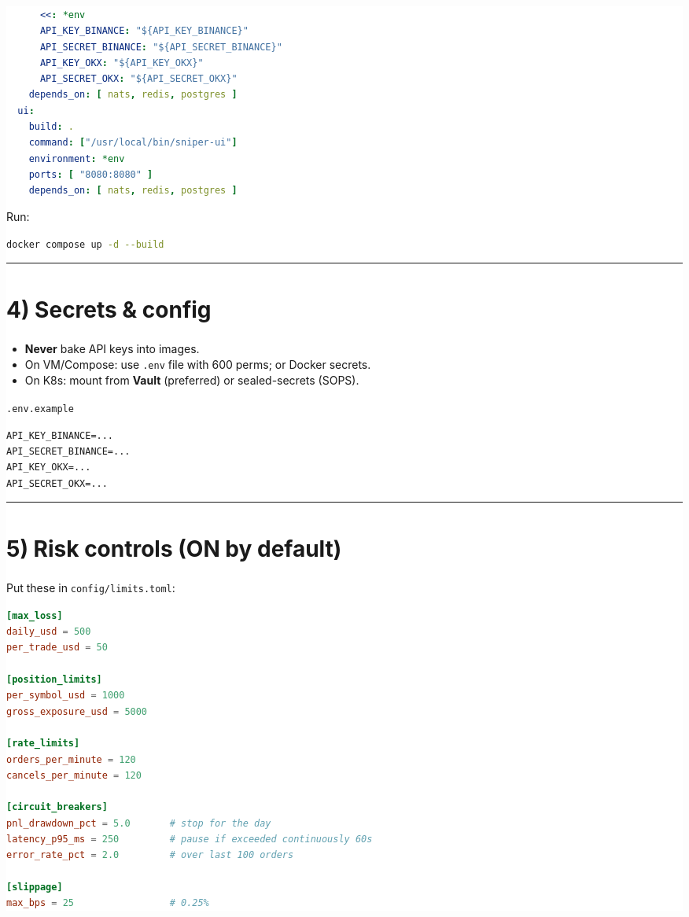 ```yaml
      <<: *env
      API_KEY_BINANCE: "${API_KEY_BINANCE}"
      API_SECRET_BINANCE: "${API_SECRET_BINANCE}"
      API_KEY_OKX: "${API_KEY_OKX}"
      API_SECRET_OKX: "${API_SECRET_OKX}"
    depends_on: [ nats, redis, postgres ]
  ui:
    build: .
    command: ["/usr/local/bin/sniper-ui"]
    environment: *env
    ports: [ "8080:8080" ]
    depends_on: [ nats, redis, postgres ]
```

Run:

```bash
docker compose up -d --build
```

---

# 4) Secrets & config

* **Never** bake API keys into images.
* On VM/Compose: use `.env` file with 600 perms; or Docker secrets.
* On K8s: mount from **Vault** (preferred) or sealed-secrets (SOPS).

`.env.example`

```
API_KEY_BINANCE=...
API_SECRET_BINANCE=...
API_KEY_OKX=...
API_SECRET_OKX=...
```

---

# 5) Risk controls (ON by default)

Put these in `config/limits.toml`:

```toml
[max_loss]
daily_usd = 500
per_trade_usd = 50

[position_limits]
per_symbol_usd = 1000
gross_exposure_usd = 5000

[rate_limits]
orders_per_minute = 120
cancels_per_minute = 120

[circuit_breakers]
pnl_drawdown_pct = 5.0       # stop for the day
latency_p95_ms = 250         # pause if exceeded continuously 60s
error_rate_pct = 2.0         # over last 100 orders

[slippage]
max_bps = 25                 # 0.25%
```
